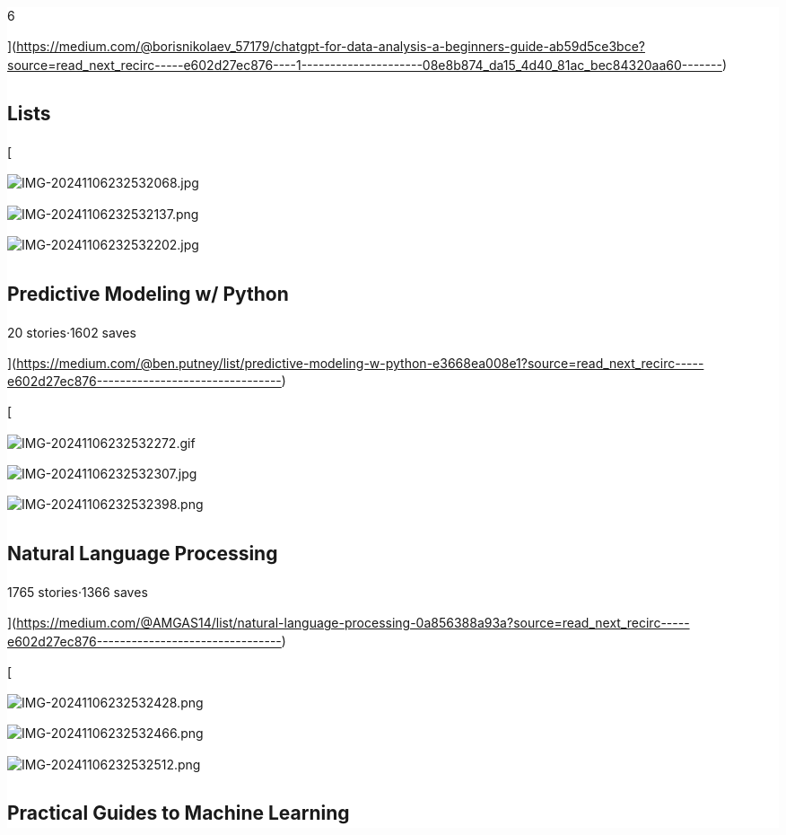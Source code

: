 6

](https://medium.com/@borisnikolaev_57179/chatgpt-for-data-analysis-a-beginners-guide-ab59d5ce3bce?source=read_next_recirc-----e602d27ec876----1---------------------08e8b874_da15_4d40_81ac_bec84320aa60-------)

[](https://medium.com/m/signin?actionUrl=https%3A%2F%2Fmedium.com%2F_%2Fbookmark%2Fp%2Fab59d5ce3bce&operation=register&redirect=https%3A%2F%2Fmedium.com%2F%40borisnikolaev_57179%2Fchatgpt-for-data-analysis-a-beginners-guide-ab59d5ce3bce&source=-----e602d27ec876----1-----------------bookmark_preview----08e8b874_da15_4d40_81ac_bec84320aa60-------)

## Lists

[

![IMG-20241106232532068.jpg](/img/user/_resources/IMG-20241106232532068.jpg)

![IMG-20241106232532137.png](/img/user/_resources/IMG-20241106232532137.png)

![IMG-20241106232532202.jpg](/img/user/_resources/IMG-20241106232532202.jpg)

## Predictive Modeling w/ Python

20 stories·1602 saves

](https://medium.com/@ben.putney/list/predictive-modeling-w-python-e3668ea008e1?source=read_next_recirc-----e602d27ec876--------------------------------)

[

![IMG-20241106232532272.gif](/img/user/_resources/IMG-20241106232532272.gif)

![IMG-20241106232532307.jpg](/img/user/_resources/IMG-20241106232532307.jpg)

![IMG-20241106232532398.png](/img/user/_resources/IMG-20241106232532398.png)

## Natural Language Processing

1765 stories·1366 saves

](https://medium.com/@AMGAS14/list/natural-language-processing-0a856388a93a?source=read_next_recirc-----e602d27ec876--------------------------------)

[

![IMG-20241106232532428.png](/img/user/_resources/IMG-20241106232532428.png)

![IMG-20241106232532466.png](/img/user/_resources/IMG-20241106232532466.png)

![IMG-20241106232532512.png](/img/user/_resources/IMG-20241106232532512.png)

## Practical Guides to Machine Learning
